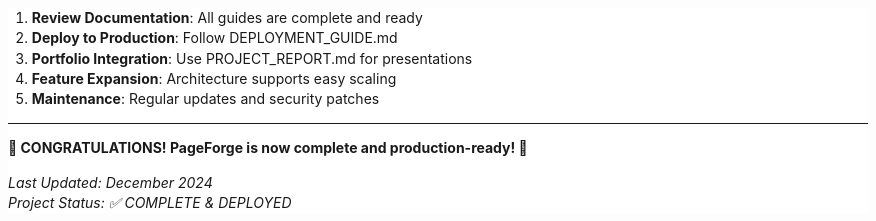 1. **Review Documentation**: All guides are complete and ready
2. **Deploy to Production**: Follow DEPLOYMENT_GUIDE.md
3. **Portfolio Integration**: Use PROJECT_REPORT.md for presentations
4. **Feature Expansion**: Architecture supports easy scaling
5. **Maintenance**: Regular updates and security patches

---

**🎊 CONGRATULATIONS! PageForge is now complete and production-ready! 🎊**

*Last Updated: December 2024*  
*Project Status: ✅ COMPLETE & DEPLOYED*
